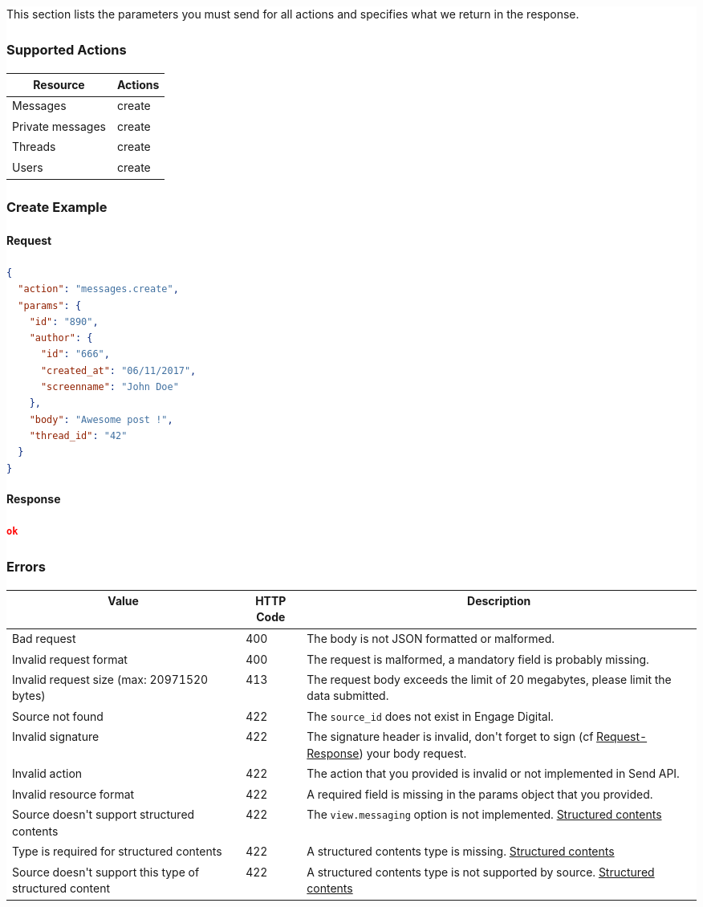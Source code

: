 This section lists the parameters you must send for all actions and specifies what we return in the response.

### Supported Actions

| Resource | Actions |
|-|-|
| Messages | create |
| Private messages | create |
| Threads | create |
| Users | create |

### Create Example

#### Request

``` json
{
  "action": "messages.create",
  "params": {
    "id": "890",
    "author": {
      "id": "666",
      "created_at": "06/11/2017",
      "screenname": "John Doe"
    },
    "body": "Awesome post !",
    "thread_id": "42"
  }
}
```

#### Response

``` json
ok
```

### Errors

| Value | HTTP Code | Description |
|-|-|-|
| Bad request | 400 | The body is not JSON formatted or malformed. |
| Invalid request format | 400 | The request is malformed, a mandatory field is probably missing. |
|Invalid request size (max: 20971520 bytes) | 413 | The request body exceeds the limit of 20 megabytes, please limit the data submitted. |
|Source not found | 422 | The `source_id` does not exist in Engage Digital. |
| Invalid signature | 422 | The signature header is invalid, don't forget to sign (cf [Request-Response](../request-response)) your body request. |
| Invalid action | 422 | The action that you provided is invalid or not implemented in Send API. |
| Invalid resource format | 422 | A required field is missing in the params object that you provided. |
| Source doesn't support structured contents | 422 | The `view.messaging` option is not implemented. [Structured contents](../structured-contents) |
| Type is required for structured contents | 422 | A structured contents type is missing. [Structured contents](../structured-contents) ||
| Source doesn't support this type of structured content | 422 | A structured contents type is not supported by source. [Structured contents](../structured-contents)
